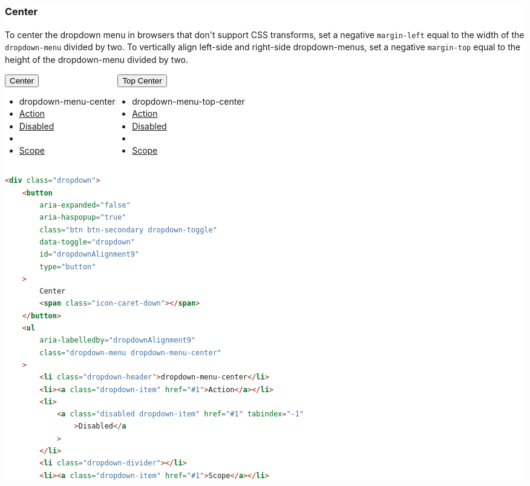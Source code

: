 ### Center

To center the dropdown menu in browsers that don't support CSS transforms, set a negative `margin-left` equal to the width of the `dropdown-menu` divided by two. To vertically align left-side and right-side dropdown-menus, set a negative `margin-top` equal to the height of the dropdown-menu divided by two.

<div class="sheet-example">
    <div class="dropdown" style="display: inline-block;">
        <button aria-expanded="false" aria-haspopup="true" class="btn btn-secondary dropdown-toggle" data-toggle="dropdown" id="dropdownAlignment9" type="button">
            Center
            <span class="icon-caret-down"></span>
        </button>
        <ul aria-labelledby="dropdownAlignment9" class="dropdown-menu dropdown-menu-center">
            <li class="dropdown-header">dropdown-menu-center</li>
            <li><a class="dropdown-item" href="#1">Action</a></li>
            <li><a class="disabled dropdown-item" href="#1" tabindex="-1">Disabled</a></li>
            <li class="dropdown-divider"></li>
            <li><a class="dropdown-item" href="#1">Scope</a></li>
        </ul>
    </div>
    <div class="dropdown" style="display: inline-block;">
        <button aria-expanded="false" aria-haspopup="true" class="btn btn-secondary dropdown-toggle" data-toggle="dropdown" id="dropdownAlignment10" type="button">
            Top Center
            <span class="icon-caret-up"></span>
        </button>
        <ul aria-labelledby="dropdownAlignment10" class="dropdown-menu dropdown-menu-top-center">
            <li class="dropdown-header">dropdown-menu-top-center</li>
            <li><a class="dropdown-item" href="#1">Action</a></li>
            <li><a class="disabled dropdown-item" href="#1" tabindex="-1">Disabled</a></li>
            <li class="dropdown-divider"></li>
            <li><a class="dropdown-item" href="#1">Scope</a></li>
        </ul>
    </div>
</div>

```html
<div class="dropdown">
	<button
		aria-expanded="false"
		aria-haspopup="true"
		class="btn btn-secondary dropdown-toggle"
		data-toggle="dropdown"
		id="dropdownAlignment9"
		type="button"
	>
		Center
		<span class="icon-caret-down"></span>
	</button>
	<ul
		aria-labelledby="dropdownAlignment9"
		class="dropdown-menu dropdown-menu-center"
	>
		<li class="dropdown-header">dropdown-menu-center</li>
		<li><a class="dropdown-item" href="#1">Action</a></li>
		<li>
			<a class="disabled dropdown-item" href="#1" tabindex="-1"
				>Disabled</a
			>
		</li>
		<li class="dropdown-divider"></li>
		<li><a class="dropdown-item" href="#1">Scope</a></li>
```